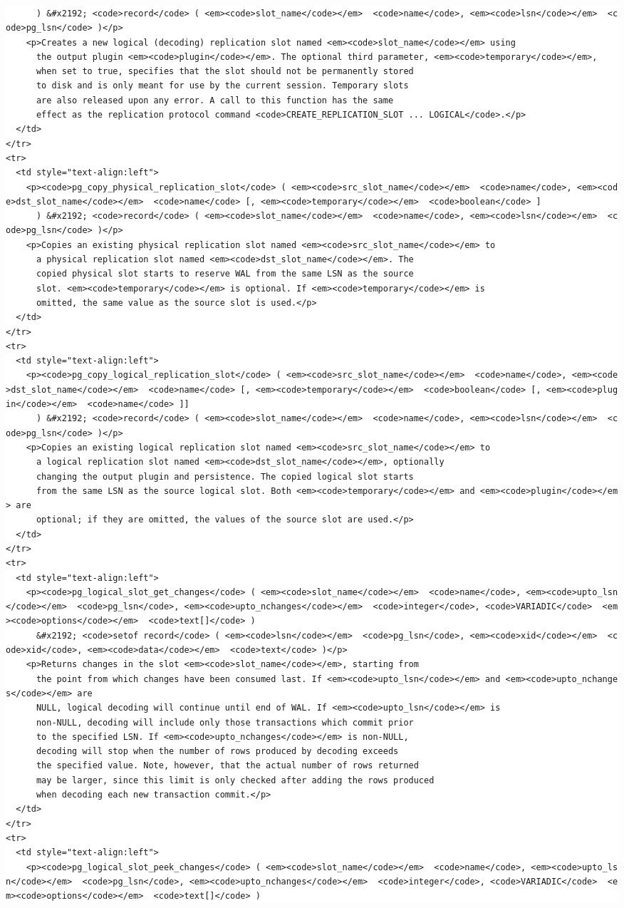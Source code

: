           ) &#x2192; <code>record</code> ( <em><code>slot_name</code></em>  <code>name</code>, <em><code>lsn</code></em>  <code>pg_lsn</code> )</p>
        <p>Creates a new logical (decoding) replication slot named <em><code>slot_name</code></em> using
          the output plugin <em><code>plugin</code></em>. The optional third parameter, <em><code>temporary</code></em>,
          when set to true, specifies that the slot should not be permanently stored
          to disk and is only meant for use by the current session. Temporary slots
          are also released upon any error. A call to this function has the same
          effect as the replication protocol command <code>CREATE_REPLICATION_SLOT ... LOGICAL</code>.</p>
      </td>
    </tr>
    <tr>
      <td style="text-align:left">
        <p><code>pg_copy_physical_replication_slot</code> ( <em><code>src_slot_name</code></em>  <code>name</code>, <em><code>dst_slot_name</code></em>  <code>name</code> [, <em><code>temporary</code></em>  <code>boolean</code> ]
          ) &#x2192; <code>record</code> ( <em><code>slot_name</code></em>  <code>name</code>, <em><code>lsn</code></em>  <code>pg_lsn</code> )</p>
        <p>Copies an existing physical replication slot named <em><code>src_slot_name</code></em> to
          a physical replication slot named <em><code>dst_slot_name</code></em>. The
          copied physical slot starts to reserve WAL from the same LSN as the source
          slot. <em><code>temporary</code></em> is optional. If <em><code>temporary</code></em> is
          omitted, the same value as the source slot is used.</p>
      </td>
    </tr>
    <tr>
      <td style="text-align:left">
        <p><code>pg_copy_logical_replication_slot</code> ( <em><code>src_slot_name</code></em>  <code>name</code>, <em><code>dst_slot_name</code></em>  <code>name</code> [, <em><code>temporary</code></em>  <code>boolean</code> [, <em><code>plugin</code></em>  <code>name</code> ]]
          ) &#x2192; <code>record</code> ( <em><code>slot_name</code></em>  <code>name</code>, <em><code>lsn</code></em>  <code>pg_lsn</code> )</p>
        <p>Copies an existing logical replication slot named <em><code>src_slot_name</code></em> to
          a logical replication slot named <em><code>dst_slot_name</code></em>, optionally
          changing the output plugin and persistence. The copied logical slot starts
          from the same LSN as the source logical slot. Both <em><code>temporary</code></em> and <em><code>plugin</code></em> are
          optional; if they are omitted, the values of the source slot are used.</p>
      </td>
    </tr>
    <tr>
      <td style="text-align:left">
        <p><code>pg_logical_slot_get_changes</code> ( <em><code>slot_name</code></em>  <code>name</code>, <em><code>upto_lsn</code></em>  <code>pg_lsn</code>, <em><code>upto_nchanges</code></em>  <code>integer</code>, <code>VARIADIC</code>  <em><code>options</code></em>  <code>text[]</code> )
          &#x2192; <code>setof record</code> ( <em><code>lsn</code></em>  <code>pg_lsn</code>, <em><code>xid</code></em>  <code>xid</code>, <em><code>data</code></em>  <code>text</code> )</p>
        <p>Returns changes in the slot <em><code>slot_name</code></em>, starting from
          the point from which changes have been consumed last. If <em><code>upto_lsn</code></em> and <em><code>upto_nchanges</code></em> are
          NULL, logical decoding will continue until end of WAL. If <em><code>upto_lsn</code></em> is
          non-NULL, decoding will include only those transactions which commit prior
          to the specified LSN. If <em><code>upto_nchanges</code></em> is non-NULL,
          decoding will stop when the number of rows produced by decoding exceeds
          the specified value. Note, however, that the actual number of rows returned
          may be larger, since this limit is only checked after adding the rows produced
          when decoding each new transaction commit.</p>
      </td>
    </tr>
    <tr>
      <td style="text-align:left">
        <p><code>pg_logical_slot_peek_changes</code> ( <em><code>slot_name</code></em>  <code>name</code>, <em><code>upto_lsn</code></em>  <code>pg_lsn</code>, <em><code>upto_nchanges</code></em>  <code>integer</code>, <code>VARIADIC</code>  <em><code>options</code></em>  <code>text[]</code> )